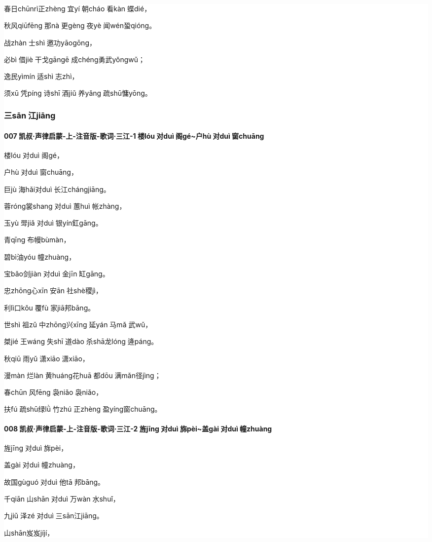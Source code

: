 春日chūnrì正zhèng 宜yí 朝cháo 看kàn 蝶dié，

秋风qiūfēng 那nà 更gèng 夜yè 闻wén蛩qióng。

战zhàn 士shì 邀功yāogōng，

必bì 借jiè 干戈gāngē 成chéng勇武yǒngwǔ；

逸民yìmín 适shì 志zhì，

须xū 凭píng 诗shī 酒jiǔ 养yǎng 疏shū慵yōng。


### **三sān** **江jiāng**

#### 007 凯叔·声律启蒙-上-注音版-歌词·三江-1 楼lóu 对duì 阁gé~户hù 对duì 窗chuāng

楼lóu 对duì 阁gé，

户hù 对duì 窗chuāng，

巨jù 海hǎi对duì 长江chángjiāng。

蓉róng裳shang 对duì 蕙huì 帐zhàng，

玉yù 斝jiǎ 对duì 银yín釭gāng。

青qīng 布幔bùmàn，

碧bì油yóu 幢zhuàng，

宝bǎo剑jiàn 对duì 金jīn 缸gāng。

忠zhōng心xīn 安ān 社shè稷jì，

利lì口kǒu 覆fù 家jiā邦bāng。

世shì 祖zǔ 中zhōng兴xīng 延yán 马mǎ 武wǔ，

桀jié 王wáng 失shī 道dào 杀shā龙lóng 逄páng。

秋qiū 雨yǔ 潇xiāo 潇xiāo，

漫màn 烂làn 黄huáng花huā 都dōu 满mǎn径jìng；

春chūn 风fēng 袅niǎo 袅niǎo，

扶fú 疏shū绿lǜ 竹zhú 正zhèng 盈yíng窗chuāng。

#### 008 凯叔·声律启蒙-上-注音版-歌词·三江-2 旌jīng 对duì 旆pèi~盖gài 对duì 幢zhuàng

旌jīng 对duì 旆pèi，

盖gài 对duì 幢zhuàng，

故国gùguó 对duì 他tā 邦bāng。

千qiān 山shān 对duì 万wàn 水shuǐ，

九jiǔ 泽zé 对duì 三sān江jiāng。

山shān岌岌jíjí，
